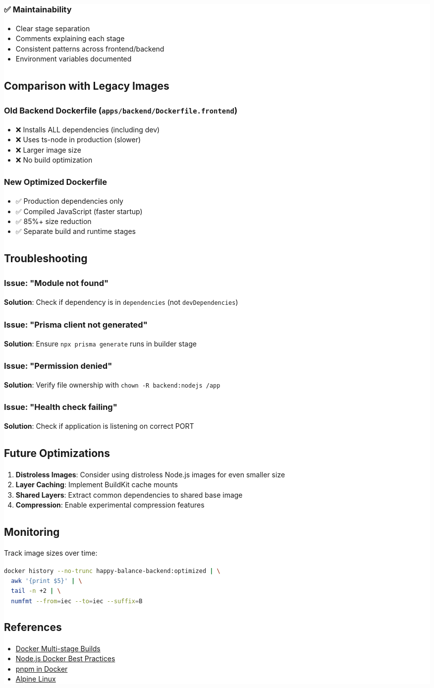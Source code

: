 ### ✅ Maintainability
- Clear stage separation
- Comments explaining each stage
- Consistent patterns across frontend/backend
- Environment variables documented

## Comparison with Legacy Images

### Old Backend Dockerfile (`apps/backend/Dockerfile.frontend`)
- ❌ Installs ALL dependencies (including dev)
- ❌ Uses ts-node in production (slower)
- ❌ Larger image size
- ❌ No build optimization

### New Optimized Dockerfile
- ✅ Production dependencies only
- ✅ Compiled JavaScript (faster startup)
- ✅ 85%+ size reduction
- ✅ Separate build and runtime stages

## Troubleshooting

### Issue: "Module not found"
**Solution**: Check if dependency is in `dependencies` (not `devDependencies`)

### Issue: "Prisma client not generated"
**Solution**: Ensure `npx prisma generate` runs in builder stage

### Issue: "Permission denied"
**Solution**: Verify file ownership with `chown -R backend:nodejs /app`

### Issue: "Health check failing"
**Solution**: Check if application is listening on correct PORT

## Future Optimizations

1. **Distroless Images**: Consider using distroless Node.js images for even smaller size
2. **Layer Caching**: Implement BuildKit cache mounts
3. **Shared Layers**: Extract common dependencies to shared base image
4. **Compression**: Enable experimental compression features

## Monitoring

Track image sizes over time:
```bash
docker history --no-trunc happy-balance-backend:optimized | \
  awk '{print $5}' | \
  tail -n +2 | \
  numfmt --from=iec --to=iec --suffix=B
```

## References

- [Docker Multi-stage Builds](https://docs.docker.com/build/building/multi-stage/)
- [Node.js Docker Best Practices](https://github.com/nodejs/docker-node/blob/main/docs/BestPractices.md)
- [pnpm in Docker](https://pnpm.io/docker)
- [Alpine Linux](https://alpinelinux.org/)
